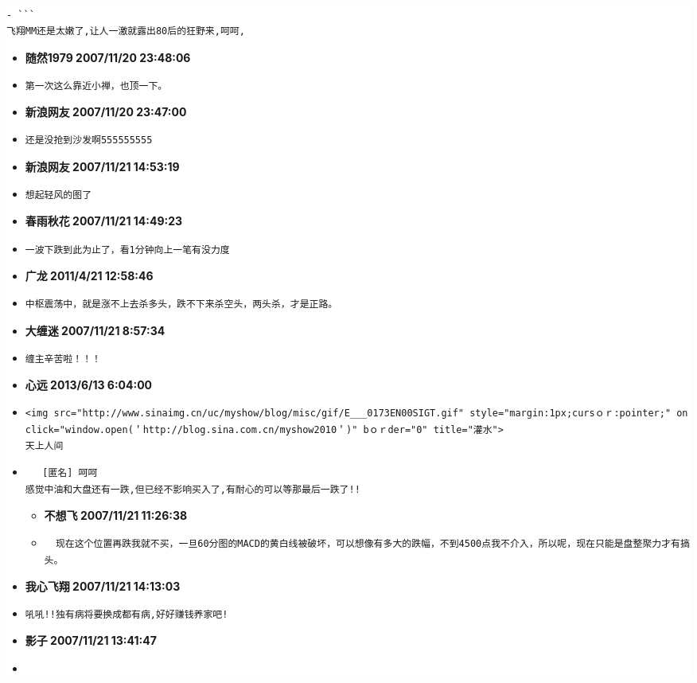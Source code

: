   ```
- ```
  飞翔MM还是太嫩了,让人一激就露出80后的狂野来,呵呵,
  ```
- **随然1979 2007/11/20 23:48:06**
- ```
  第一次这么靠近小禅，也顶一下。
  ```
- **新浪网友 2007/11/20 23:47:00**
- ```
  还是没抢到沙发啊555555555
  ```
- **新浪网友 2007/11/21 14:53:19**
- ```
  想起轻风的图了
  ```
- **春雨秋花 2007/11/21 14:49:23**
- ```
  一波下跌到此为止了，看1分钟向上一笔有没力度
  ```
- **广龙 2011/4/21 12:58:46**
- ```
  中枢震荡中，就是涨不上去杀多头，跌不下来杀空头，两头杀，才是正路。
  ```
- **大缠迷 2007/11/21 8:57:34**
- ```
  缠主辛苦啦！！！
  ```
- **心远 2013/6/13 6:04:00**
- ```
  <img src="http://www.sinaimg.cn/uc/myshow/blog/misc/gif/E___0173EN00SIGT.gif" style="margin:1px;cursｏｒ:pointer;" onclick="window.open(＇http://blog.sina.com.cn/myshow2010＇)" bｏｒder="0" title="灌水">
  天上人间
  ```
- ```
     [匿名] 呵呵
  感觉中油和大盘还有一跌,但已经不影响买入了,有耐心的可以等那最后一跌了!!
  ```
   - **不想飞 2007/11/21 11:26:38**
   - ```
       现在这个位置再跌我就不买，一旦60分图的MACD的黄白线被破坏，可以想像有多大的跌幅，不到4500点我不介入，所以呢，现在只能是盘整聚力才有搞头。
     ```
- **我心飞翔 2007/11/21 14:13:03**
- ```
  吼吼!!独有病将要换成都有病,好好赚钱养家吧!
  ```
- **影子 2007/11/21 13:41:47**
- ```
